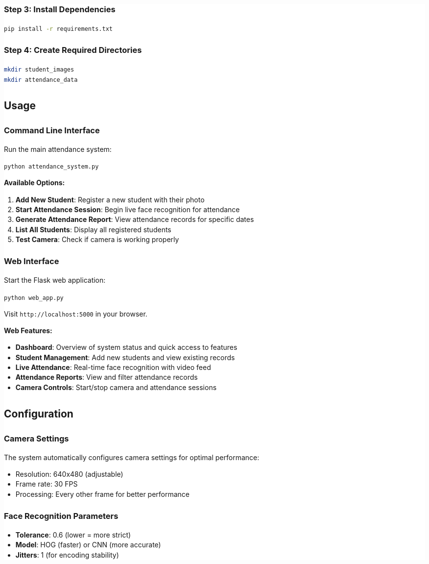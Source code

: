 ### Step 3: Install Dependencies
```bash
pip install -r requirements.txt
```

### Step 4: Create Required Directories
```bash
mkdir student_images
mkdir attendance_data
```

## Usage

### Command Line Interface

Run the main attendance system:
```bash
python attendance_system.py
```

**Available Options:**
1. **Add New Student**: Register a new student with their photo
2. **Start Attendance Session**: Begin live face recognition for attendance
3. **Generate Attendance Report**: View attendance records for specific dates
4. **List All Students**: Display all registered students
5. **Test Camera**: Check if camera is working properly

### Web Interface

Start the Flask web application:
```bash
python web_app.py
```

Visit `http://localhost:5000` in your browser.

**Web Features:**
- **Dashboard**: Overview of system status and quick access to features
- **Student Management**: Add new students and view existing records
- **Live Attendance**: Real-time face recognition with video feed
- **Attendance Reports**: View and filter attendance records
- **Camera Controls**: Start/stop camera and attendance sessions

## Configuration

### Camera Settings
The system automatically configures camera settings for optimal performance:
- Resolution: 640x480 (adjustable)
- Frame rate: 30 FPS
- Processing: Every other frame for better performance

### Face Recognition Parameters
- **Tolerance**: 0.6 (lower = more strict)
- **Model**: HOG (faster) or CNN (more accurate)
- **Jitters**: 1 (for encoding stability)

